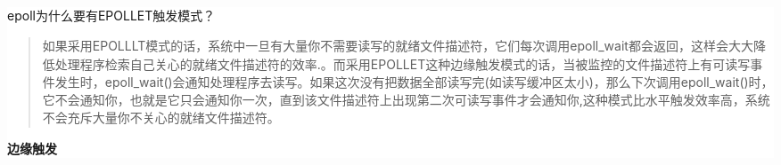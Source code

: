 epoll为什么要有EPOLLET触发模式？
> 如果采用EPOLLLT模式的话，系统中一旦有大量你不需要读写的就绪文件描述符，它们每次调用epoll_wait都会返回，这样会大大降低处理程序检索自己关心的就绪文件描述符的效率.。而采用EPOLLET这种边缘触发模式的话，当被监控的文件描述符上有可读写事件发生时，epoll_wait()会通知处理程序去读写。如果这次没有把数据全部读写完(如读写缓冲区太小)，那么下次调用epoll_wait()时，它不会通知你，也就是它只会通知你一次，直到该文件描述符上出现第二次可读写事件才会通知你,这种模式比水平触发效率高，系统不会充斥大量你不关心的就绪文件描述符。

**边缘触发**

